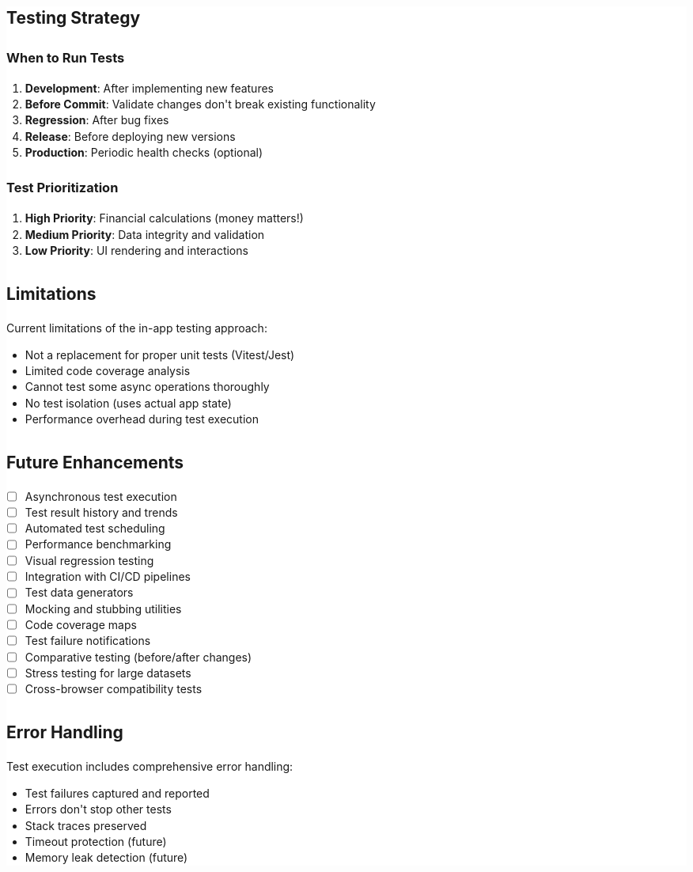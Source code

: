 ## Testing Strategy

### When to Run Tests

1. **Development**: After implementing new features
2. **Before Commit**: Validate changes don't break existing functionality
3. **Regression**: After bug fixes
4. **Release**: Before deploying new versions
5. **Production**: Periodic health checks (optional)

### Test Prioritization

1. **High Priority**: Financial calculations (money matters!)
2. **Medium Priority**: Data integrity and validation
3. **Low Priority**: UI rendering and interactions

## Limitations

Current limitations of the in-app testing approach:

- Not a replacement for proper unit tests (Vitest/Jest)
- Limited code coverage analysis
- Cannot test some async operations thoroughly
- No test isolation (uses actual app state)
- Performance overhead during test execution

## Future Enhancements

- [ ] Asynchronous test execution
- [ ] Test result history and trends
- [ ] Automated test scheduling
- [ ] Performance benchmarking
- [ ] Visual regression testing
- [ ] Integration with CI/CD pipelines
- [ ] Test data generators
- [ ] Mocking and stubbing utilities
- [ ] Code coverage maps
- [ ] Test failure notifications
- [ ] Comparative testing (before/after changes)
- [ ] Stress testing for large datasets
- [ ] Cross-browser compatibility tests

## Error Handling

Test execution includes comprehensive error handling:

- Test failures captured and reported
- Errors don't stop other tests
- Stack traces preserved
- Timeout protection (future)
- Memory leak detection (future)

